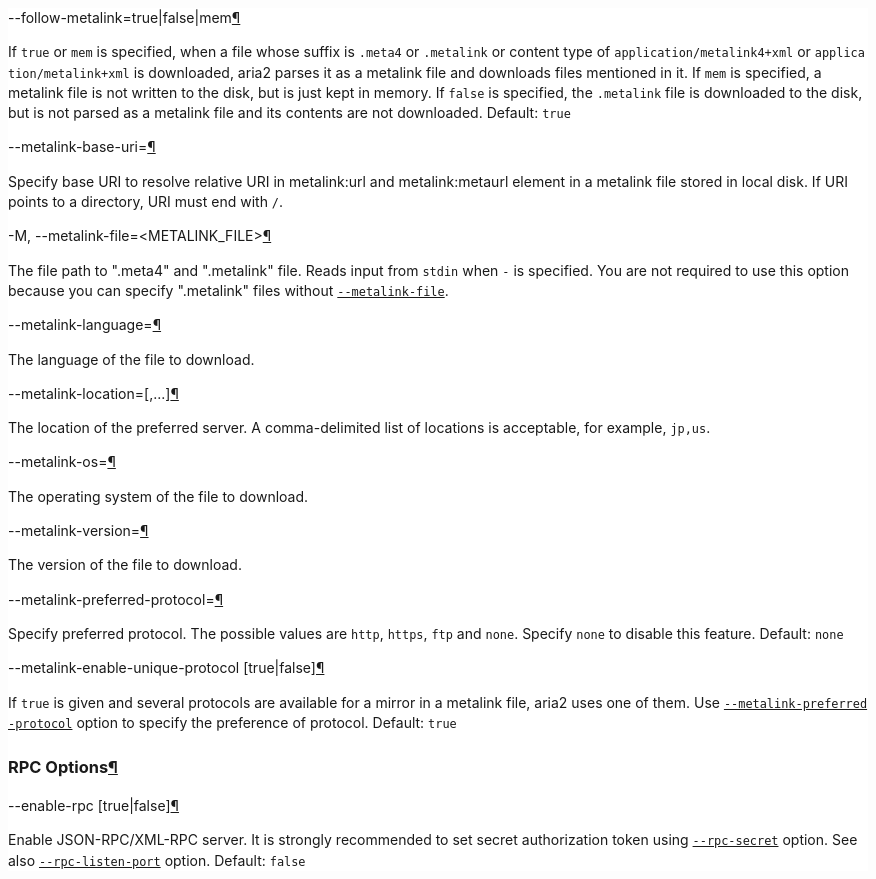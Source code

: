\--follow-metalink\=true|false|mem[¶](#cmdoption-follow-metalink "Permalink to this definition")

If `true` or `mem` is specified, when a file whose suffix is `.meta4` or `.metalink` or content type of `application/metalink4+xml` or `application/metalink+xml` is downloaded, aria2 parses it as a metalink file and downloads files mentioned in it. If `mem` is specified, a metalink file is not written to the disk, but is just kept in memory. If `false` is specified, the `.metalink` file is downloaded to the disk, but is not parsed as a metalink file and its contents are not downloaded. Default: `true`

\--metalink-base-uri\=<URI>[¶](#cmdoption-metalink-base-uri "Permalink to this definition")

Specify base URI to resolve relative URI in metalink:url and metalink:metaurl element in a metalink file stored in local disk. If URI points to a directory, URI must end with `/`.

\-M, \--metalink-file\=<METALINK\_FILE>[¶](#cmdoption-M "Permalink to this definition")

The file path to ".meta4" and ".metalink" file. Reads input from `stdin` when `-` is specified. You are not required to use this option because you can specify ".metalink" files without [`--metalink-file`](#cmdoption-M).

\--metalink-language\=<LANGUAGE>[¶](#cmdoption-metalink-language "Permalink to this definition")

The language of the file to download.

\--metalink-location\=<LOCATION>\[,...\][¶](#cmdoption-metalink-location "Permalink to this definition")

The location of the preferred server. A comma-delimited list of locations is acceptable, for example, `jp,us`.

\--metalink-os\=<OS>[¶](#cmdoption-metalink-os "Permalink to this definition")

The operating system of the file to download.

\--metalink-version\=<VERSION>[¶](#cmdoption-metalink-version "Permalink to this definition")

The version of the file to download.

\--metalink-preferred-protocol\=<PROTO>[¶](#cmdoption-metalink-preferred-protocol "Permalink to this definition")

Specify preferred protocol. The possible values are `http`, `https`, `ftp` and `none`. Specify `none` to disable this feature. Default: `none`

\--metalink-enable-unique-protocol \[true|false\][¶](#cmdoption-metalink-enable-unique-protocol "Permalink to this definition")

If `true` is given and several protocols are available for a mirror in a metalink file, aria2 uses one of them. Use [`--metalink-preferred-protocol`](#cmdoption-metalink-preferred-protocol) option to specify the preference of protocol. Default: `true`

### RPC Options[¶](#rpc-options "Permalink to this heading")

\--enable-rpc \[true|false\][¶](#cmdoption-enable-rpc "Permalink to this definition")

Enable JSON-RPC/XML-RPC server. It is strongly recommended to set secret authorization token using [`--rpc-secret`](#cmdoption-rpc-secret) option. See also [`--rpc-listen-port`](#cmdoption-rpc-listen-port) option. Default: `false`
